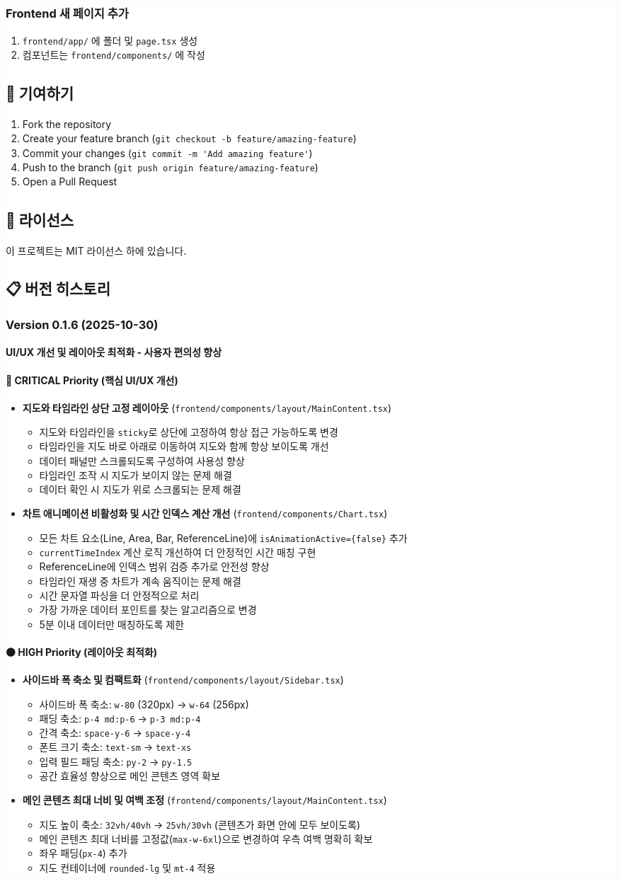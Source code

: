 ### Frontend 새 페이지 추가
1. `frontend/app/` 에 폴더 및 `page.tsx` 생성
2. 컴포넌트는 `frontend/components/` 에 작성

## 🤝 기여하기

1. Fork the repository
2. Create your feature branch (`git checkout -b feature/amazing-feature`)
3. Commit your changes (`git commit -m 'Add amazing feature'`)
4. Push to the branch (`git push origin feature/amazing-feature`)
5. Open a Pull Request

## 📄 라이선스

이 프로젝트는 MIT 라이선스 하에 있습니다.

## 📋 버전 히스토리

### Version 0.1.6 (2025-10-30)

**UI/UX 개선 및 레이아웃 최적화 - 사용자 편의성 향상**

#### 🔴 CRITICAL Priority (핵심 UI/UX 개선)
- **지도와 타임라인 상단 고정 레이아웃** (`frontend/components/layout/MainContent.tsx`)
  - 지도와 타임라인을 `sticky`로 상단에 고정하여 항상 접근 가능하도록 변경
  - 타임라인을 지도 바로 아래로 이동하여 지도와 함께 항상 보이도록 개선
  - 데이터 패널만 스크롤되도록 구성하여 사용성 향상
  - 타임라인 조작 시 지도가 보이지 않는 문제 해결
  - 데이터 확인 시 지도가 위로 스크롤되는 문제 해결

- **차트 애니메이션 비활성화 및 시간 인덱스 계산 개선** (`frontend/components/Chart.tsx`)
  - 모든 차트 요소(Line, Area, Bar, ReferenceLine)에 `isAnimationActive={false}` 추가
  - `currentTimeIndex` 계산 로직 개선하여 더 안정적인 시간 매칭 구현
  - ReferenceLine에 인덱스 범위 검증 추가로 안전성 향상
  - 타임라인 재생 중 차트가 계속 움직이는 문제 해결
  - 시간 문자열 파싱을 더 안정적으로 처리
  - 가장 가까운 데이터 포인트를 찾는 알고리즘으로 변경
  - 5분 이내 데이터만 매칭하도록 제한

#### 🟠 HIGH Priority (레이아웃 최적화)
- **사이드바 폭 축소 및 컴팩트화** (`frontend/components/layout/Sidebar.tsx`)
  - 사이드바 폭 축소: `w-80` (320px) → `w-64` (256px)
  - 패딩 축소: `p-4 md:p-6` → `p-3 md:p-4`
  - 간격 축소: `space-y-6` → `space-y-4`
  - 폰트 크기 축소: `text-sm` → `text-xs`
  - 입력 필드 패딩 축소: `py-2` → `py-1.5`
  - 공간 효율성 향상으로 메인 콘텐츠 영역 확보

- **메인 콘텐츠 최대 너비 및 여백 조정** (`frontend/components/layout/MainContent.tsx`)
  - 지도 높이 축소: `32vh/40vh` → `25vh/30vh` (콘텐츠가 화면 안에 모두 보이도록)
  - 메인 콘텐츠 최대 너비를 고정값(`max-w-6xl`)으로 변경하여 우측 여백 명확히 확보
  - 좌우 패딩(`px-4`) 추가
  - 지도 컨테이너에 `rounded-lg` 및 `mt-4` 적용
